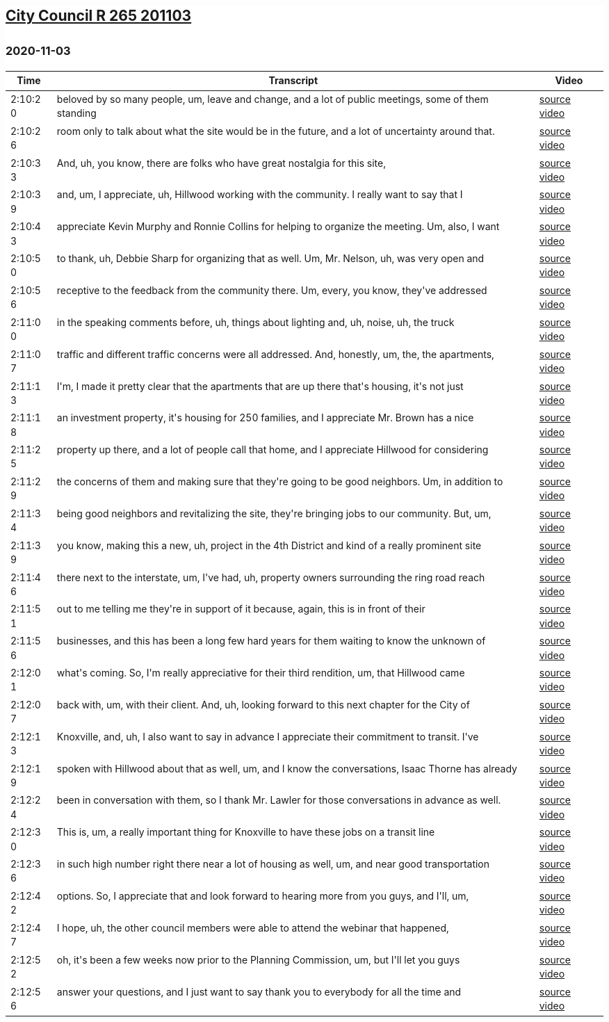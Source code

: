 ## [City Council R 265 201103](https://archive.org/details/city-council-r-265-201103)
### 2020-11-03
| Time| Transcript| Video|
|---------|---------------------------------------------------------------------------------------------------------------------------------------------------------------------------------------------------|----------------------------------------------------------------------------------|
| 2:10:20| beloved by so many people, um, leave and change, and a lot of public meetings, some of them standing| [source video](https://archive.org/details/city-council-r-265-201103?start=7820)|
| 2:10:26| room only to talk about what the site would be in the future, and a lot of uncertainty around that.| [source video](https://archive.org/details/city-council-r-265-201103?start=7826)|
| 2:10:33| And, uh, you know, there are folks who have great nostalgia for this site,| [source video](https://archive.org/details/city-council-r-265-201103?start=7833)|
| 2:10:39| and, um, I appreciate, uh, Hillwood working with the community. I really want to say that I| [source video](https://archive.org/details/city-council-r-265-201103?start=7839)|
| 2:10:43| appreciate Kevin Murphy and Ronnie Collins for helping to organize the meeting. Um, also, I want| [source video](https://archive.org/details/city-council-r-265-201103?start=7843)|
| 2:10:50| to thank, uh, Debbie Sharp for organizing that as well. Um, Mr. Nelson, uh, was very open and| [source video](https://archive.org/details/city-council-r-265-201103?start=7850)|
| 2:10:56| receptive to the feedback from the community there. Um, every, you know, they've addressed| [source video](https://archive.org/details/city-council-r-265-201103?start=7856)|
| 2:11:00| in the speaking comments before, uh, things about lighting and, uh, noise, uh, the truck| [source video](https://archive.org/details/city-council-r-265-201103?start=7860)|
| 2:11:07| traffic and different traffic concerns were all addressed. And, honestly, um, the, the apartments,| [source video](https://archive.org/details/city-council-r-265-201103?start=7867)|
| 2:11:13| I'm, I made it pretty clear that the apartments that are up there that's housing, it's not just| [source video](https://archive.org/details/city-council-r-265-201103?start=7873)|
| 2:11:18| an investment property, it's housing for 250 families, and I appreciate Mr. Brown has a nice| [source video](https://archive.org/details/city-council-r-265-201103?start=7878)|
| 2:11:25| property up there, and a lot of people call that home, and I appreciate Hillwood for considering| [source video](https://archive.org/details/city-council-r-265-201103?start=7885)|
| 2:11:29| the concerns of them and making sure that they're going to be good neighbors. Um, in addition to| [source video](https://archive.org/details/city-council-r-265-201103?start=7889)|
| 2:11:34| being good neighbors and revitalizing the site, they're bringing jobs to our community. But, um,| [source video](https://archive.org/details/city-council-r-265-201103?start=7894)|
| 2:11:39| you know, making this a new, uh, project in the 4th District and kind of a really prominent site| [source video](https://archive.org/details/city-council-r-265-201103?start=7899)|
| 2:11:46| there next to the interstate, um, I've had, uh, property owners surrounding the ring road reach| [source video](https://archive.org/details/city-council-r-265-201103?start=7906)|
| 2:11:51| out to me telling me they're in support of it because, again, this is in front of their| [source video](https://archive.org/details/city-council-r-265-201103?start=7911)|
| 2:11:56| businesses, and this has been a long few hard years for them waiting to know the unknown of| [source video](https://archive.org/details/city-council-r-265-201103?start=7916)|
| 2:12:01| what's coming. So, I'm really appreciative for their third rendition, um, that Hillwood came| [source video](https://archive.org/details/city-council-r-265-201103?start=7921)|
| 2:12:07| back with, um, with their client. And, uh, looking forward to this next chapter for the City of| [source video](https://archive.org/details/city-council-r-265-201103?start=7927)|
| 2:12:13| Knoxville, and, uh, I also want to say in advance I appreciate their commitment to transit. I've| [source video](https://archive.org/details/city-council-r-265-201103?start=7933)|
| 2:12:19| spoken with Hillwood about that as well, um, and I know the conversations, Isaac Thorne has already| [source video](https://archive.org/details/city-council-r-265-201103?start=7939)|
| 2:12:24| been in conversation with them, so I thank Mr. Lawler for those conversations in advance as well.| [source video](https://archive.org/details/city-council-r-265-201103?start=7944)|
| 2:12:30| This is, um, a really important thing for Knoxville to have these jobs on a transit line| [source video](https://archive.org/details/city-council-r-265-201103?start=7950)|
| 2:12:36| in such high number right there near a lot of housing as well, um, and near good transportation| [source video](https://archive.org/details/city-council-r-265-201103?start=7956)|
| 2:12:42| options. So, I appreciate that and look forward to hearing more from you guys, and I'll, um,| [source video](https://archive.org/details/city-council-r-265-201103?start=7962)|
| 2:12:47| I hope, uh, the other council members were able to attend the webinar that happened,| [source video](https://archive.org/details/city-council-r-265-201103?start=7967)|
| 2:12:52| oh, it's been a few weeks now prior to the Planning Commission, um, but I'll let you guys| [source video](https://archive.org/details/city-council-r-265-201103?start=7972)|
| 2:12:56| answer your questions, and I just want to say thank you to everybody for all the time and| [source video](https://archive.org/details/city-council-r-265-201103?start=7976)|